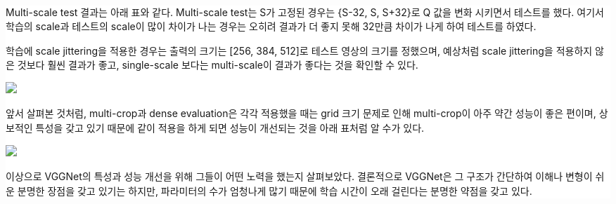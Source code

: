 Multi-scale test 결과는 아래 표와 같다. Multi-scale test는 S가 고정된 경우는 {S-32, S, S+32}로 Q 값을 변화 시키면서 테스트를 했다. 여기서 학습의 scale과 테스트의 scale이 많이 차이가 나는 경우는 오히려 결과가 더 좋지 못해 32만큼 차이가 나게 하여 테스트를 하였다.

 

학습에 scale jittering을 적용한 경우는 출력의 크기는 [256, 384, 512]로 테스트 영상의 크기를 정했으며, 예상처럼 scale jittering을 적용하지 않은 것보다 훨씬 결과가 좋고, single-scale 보다는 multi-scale이 결과가 좋다는 것을 확인할 수 있다.

![](https://blogfiles.pstatic.net/20160630_161/laonple_1467259323970DuKM3_PNG/%C0%CC%B9%CC%C1%F6_46.png?type=w2)

앞서 살펴본 것처럼, multi-crop과 dense evaluation은 각각 적용했을 때는 grid 크기 문제로 인해 multi-crop이 아주 약간 성능이 좋은 편이며, 상보적인 특성을 갖고 있기 때문에 같이 적용을 하게 되면 성능이 개선되는 것을 아래 표처럼 알 수가 있다.

![](https://blogfiles.pstatic.net/20160630_120/laonple_14672591723355hgpI_PNG/%C0%CC%B9%CC%C1%F6_45.png?type=w2)

이상으로 VGGNet의 특성과 성능 개선을 위해 그들이 어떤 노력을 했는지 살펴보았다. 결론적으로 VGGNet은 그 구조가 간단하여 이해나 변형이 쉬운 분명한 장점을 갖고 있기는 하지만, 파라미터의 수가 엄청나게 많기 때문에 학습 시간이 오래 걸린다는 분명한 약점을 갖고 있다.